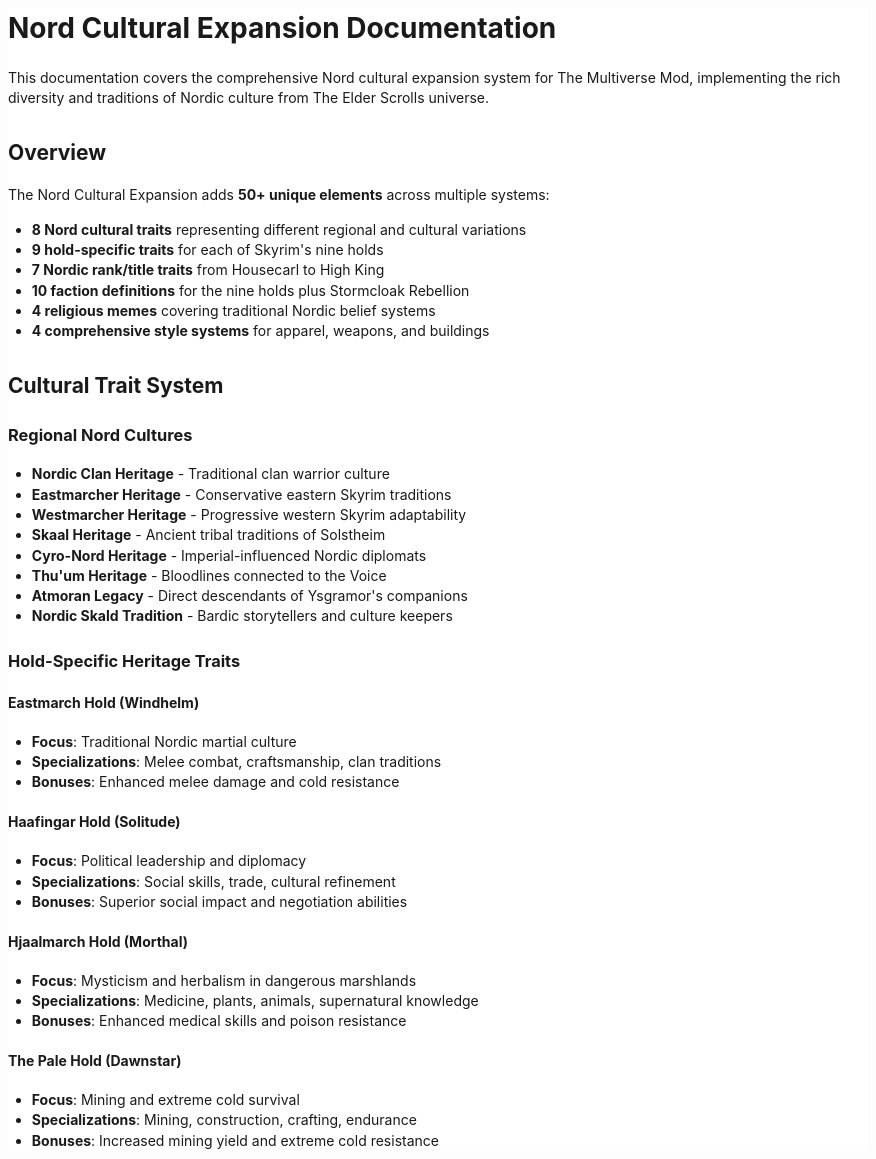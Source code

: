 # Nord Cultural Expansion Documentation

This documentation covers the comprehensive Nord cultural expansion system for The Multiverse Mod, implementing the rich diversity and traditions of Nordic culture from The Elder Scrolls universe.

## Overview

The Nord Cultural Expansion adds **50+ unique elements** across multiple systems:
- **8 Nord cultural traits** representing different regional and cultural variations
- **9 hold-specific traits** for each of Skyrim's nine holds
- **7 Nordic rank/title traits** from Housecarl to High King
- **10 faction definitions** for the nine holds plus Stormcloak Rebellion
- **4 religious memes** covering traditional Nordic belief systems
- **4 comprehensive style systems** for apparel, weapons, and buildings

## Cultural Trait System

### Regional Nord Cultures
- **Nordic Clan Heritage** - Traditional clan warrior culture
- **Eastmarcher Heritage** - Conservative eastern Skyrim traditions
- **Westmarcher Heritage** - Progressive western Skyrim adaptability
- **Skaal Heritage** - Ancient tribal traditions of Solstheim
- **Cyro-Nord Heritage** - Imperial-influenced Nordic diplomats
- **Thu'um Heritage** - Bloodlines connected to the Voice
- **Atmoran Legacy** - Direct descendants of Ysgramor's companions
- **Nordic Skald Tradition** - Bardic storytellers and culture keepers

### Hold-Specific Heritage Traits

#### Eastmarch Hold (Windhelm)
- **Focus**: Traditional Nordic martial culture
- **Specializations**: Melee combat, craftsmanship, clan traditions
- **Bonuses**: Enhanced melee damage and cold resistance

#### Haafingar Hold (Solitude)
- **Focus**: Political leadership and diplomacy
- **Specializations**: Social skills, trade, cultural refinement
- **Bonuses**: Superior social impact and negotiation abilities

#### Hjaalmarch Hold (Morthal)
- **Focus**: Mysticism and herbalism in dangerous marshlands
- **Specializations**: Medicine, plants, animals, supernatural knowledge
- **Bonuses**: Enhanced medical skills and poison resistance

#### The Pale Hold (Dawnstar)
- **Focus**: Mining and extreme cold survival
- **Specializations**: Mining, construction, crafting, endurance
- **Bonuses**: Increased mining yield and extreme cold resistance
